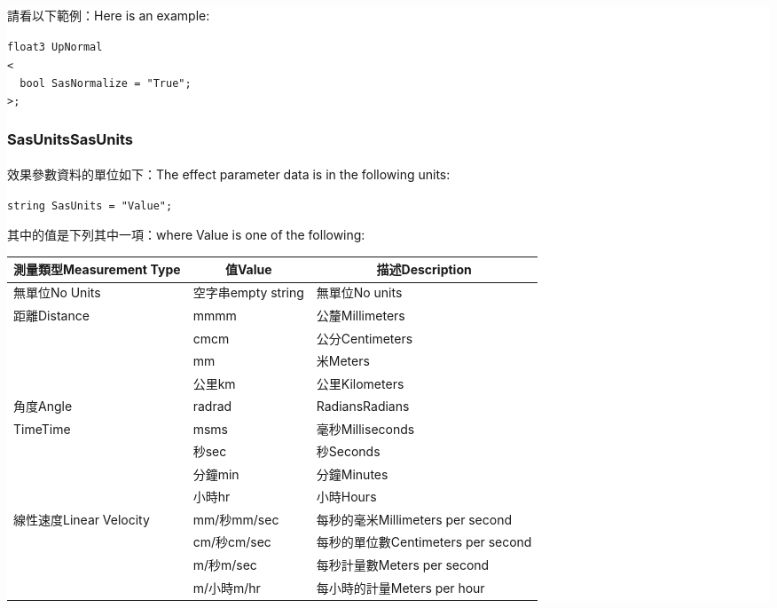 <span data-ttu-id="f736f-242">請看以下範例：</span><span class="sxs-lookup"><span data-stu-id="f736f-242">Here is an example:</span></span>


```
float3 UpNormal
<
  bool SasNormalize = "True";
>;
```



### <a name="sasunits"></a><span data-ttu-id="f736f-243">SasUnits</span><span class="sxs-lookup"><span data-stu-id="f736f-243">SasUnits</span></span>

<span data-ttu-id="f736f-244">效果參數資料的單位如下：</span><span class="sxs-lookup"><span data-stu-id="f736f-244">The effect parameter data is in the following units:</span></span>


```
string SasUnits = "Value";
```



<span data-ttu-id="f736f-245">其中的值是下列其中一項：</span><span class="sxs-lookup"><span data-stu-id="f736f-245">where Value is one of the following:</span></span>



| <span data-ttu-id="f736f-246">測量類型</span><span class="sxs-lookup"><span data-stu-id="f736f-246">Measurement Type</span></span>     | <span data-ttu-id="f736f-247">值</span><span class="sxs-lookup"><span data-stu-id="f736f-247">Value</span></span>        | <span data-ttu-id="f736f-248">描述</span><span class="sxs-lookup"><span data-stu-id="f736f-248">Description</span></span>                    |
|----------------------|--------------|--------------------------------|
| <span data-ttu-id="f736f-249">無單位</span><span class="sxs-lookup"><span data-stu-id="f736f-249">No Units</span></span>             | <span data-ttu-id="f736f-250">空字串</span><span class="sxs-lookup"><span data-stu-id="f736f-250">empty string</span></span> | <span data-ttu-id="f736f-251">無單位</span><span class="sxs-lookup"><span data-stu-id="f736f-251">No units</span></span>                       |
| <span data-ttu-id="f736f-252">距離</span><span class="sxs-lookup"><span data-stu-id="f736f-252">Distance</span></span>             | <span data-ttu-id="f736f-253">mm</span><span class="sxs-lookup"><span data-stu-id="f736f-253">mm</span></span>           | <span data-ttu-id="f736f-254">公釐</span><span class="sxs-lookup"><span data-stu-id="f736f-254">Millimeters</span></span>                    |
|                      | <span data-ttu-id="f736f-255">cm</span><span class="sxs-lookup"><span data-stu-id="f736f-255">cm</span></span>           | <span data-ttu-id="f736f-256">公分</span><span class="sxs-lookup"><span data-stu-id="f736f-256">Centimeters</span></span>                    |
|                      | <span data-ttu-id="f736f-257">m</span><span class="sxs-lookup"><span data-stu-id="f736f-257">m</span></span>            | <span data-ttu-id="f736f-258">米</span><span class="sxs-lookup"><span data-stu-id="f736f-258">Meters</span></span>                         |
|                      | <span data-ttu-id="f736f-259">公里</span><span class="sxs-lookup"><span data-stu-id="f736f-259">km</span></span>           | <span data-ttu-id="f736f-260">公里</span><span class="sxs-lookup"><span data-stu-id="f736f-260">Kilometers</span></span>                     |
| <span data-ttu-id="f736f-261">角度</span><span class="sxs-lookup"><span data-stu-id="f736f-261">Angle</span></span>                | <span data-ttu-id="f736f-262">rad</span><span class="sxs-lookup"><span data-stu-id="f736f-262">rad</span></span>          | <span data-ttu-id="f736f-263">Radians</span><span class="sxs-lookup"><span data-stu-id="f736f-263">Radians</span></span>                        |
| <span data-ttu-id="f736f-264">Time</span><span class="sxs-lookup"><span data-stu-id="f736f-264">Time</span></span>                 | <span data-ttu-id="f736f-265">ms</span><span class="sxs-lookup"><span data-stu-id="f736f-265">ms</span></span>           | <span data-ttu-id="f736f-266">毫秒</span><span class="sxs-lookup"><span data-stu-id="f736f-266">Milliseconds</span></span>                   |
|                      | <span data-ttu-id="f736f-267">秒</span><span class="sxs-lookup"><span data-stu-id="f736f-267">sec</span></span>          | <span data-ttu-id="f736f-268">秒</span><span class="sxs-lookup"><span data-stu-id="f736f-268">Seconds</span></span>                        |
|                      | <span data-ttu-id="f736f-269">分鐘</span><span class="sxs-lookup"><span data-stu-id="f736f-269">min</span></span>          | <span data-ttu-id="f736f-270">分鐘</span><span class="sxs-lookup"><span data-stu-id="f736f-270">Minutes</span></span>                        |
|                      | <span data-ttu-id="f736f-271">小時</span><span class="sxs-lookup"><span data-stu-id="f736f-271">hr</span></span>           | <span data-ttu-id="f736f-272">小時</span><span class="sxs-lookup"><span data-stu-id="f736f-272">Hours</span></span>                          |
| <span data-ttu-id="f736f-273">線性速度</span><span class="sxs-lookup"><span data-stu-id="f736f-273">Linear Velocity</span></span>      | <span data-ttu-id="f736f-274">mm/秒</span><span class="sxs-lookup"><span data-stu-id="f736f-274">mm/sec</span></span>       | <span data-ttu-id="f736f-275">每秒的毫米</span><span class="sxs-lookup"><span data-stu-id="f736f-275">Millimeters per second</span></span>         |
|                      | <span data-ttu-id="f736f-276">cm/秒</span><span class="sxs-lookup"><span data-stu-id="f736f-276">cm/sec</span></span>       | <span data-ttu-id="f736f-277">每秒的單位數</span><span class="sxs-lookup"><span data-stu-id="f736f-277">Centimeters per second</span></span>         |
|                      | <span data-ttu-id="f736f-278">m/秒</span><span class="sxs-lookup"><span data-stu-id="f736f-278">m/sec</span></span>        | <span data-ttu-id="f736f-279">每秒計量數</span><span class="sxs-lookup"><span data-stu-id="f736f-279">Meters per second</span></span>              |
|                      | <span data-ttu-id="f736f-280">m/小時</span><span class="sxs-lookup"><span data-stu-id="f736f-280">m/hr</span></span>         | <span data-ttu-id="f736f-281">每小時的計量</span><span class="sxs-lookup"><span data-stu-id="f736f-281">Meters per hour</span></span>                |